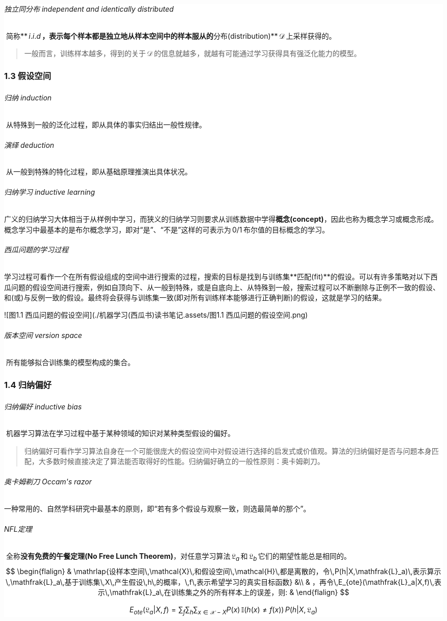 ###### 独立同分布 independent and identically distributed

​	简称**$\,i.i.d\,$**，表示每个样本都是独立地从样本空间中的样本服从的**分布(distribution)**$\,\mathcal{D}\,$上采样获得的。

> 一般而言，训练样本越多，得到的关于$\,\mathcal{D}\,$的信息就越多，就越有可能通过学习获得具有强泛化能力的模型。

### 1.3 假设空间

###### 归纳 induction

​	从特殊到一般的泛化过程，即从具体的事实归结出一般性规律。

###### 演绎 deduction

​	从一般到特殊的特化过程，即从基础原理推演出具体状况。

###### 归纳学习 inductive learning

​	广义的归纳学习大体相当于从样例中学习，而狭义的归纳学习则要求从训练数据中学得**概念(concept)**，因此也称为概念学习或概念形成。概念学习中最基本的是布尔概念学习，即对“是”、“不是”这样的可表示为$\,0/1\,$布尔值的目标概念的学习。

###### 西瓜问题的学习过程

​	学习过程可看作一个在所有假设组成的空间中进行搜索的过程，搜索的目标是找到与训练集**匹配(fit)**的假设。可以有许多策略对以下西瓜问题的假设空间进行搜索，例如自顶向下、从一般到特殊，或是自底向上、从特殊到一般，搜索过程可以不断删除与正例不一致的假设、和(或)与反例一致的假设。最终将会获得与训练集一致(即对所有训练样本能够进行正确判断)的假设，这就是学习的结果。

![图1.1 西瓜问题的假设空间](./机器学习(西瓜书)读书笔记.assets/图1.1 西瓜问题的假设空间.png)

###### 版本空间 version space

​	所有能够拟合训练集的模型构成的集合。

### 1.4 归纳偏好

###### 归纳偏好 inductive bias

​	机器学习算法在学习过程中基于某种领域的知识对某种类型假设的偏好。

> 归纳偏好可看作学习算法自身在一个可能很庞大的假设空间中对假设进行选择的启发式或价值观。算法的归纳偏好是否与问题本身匹配，大多数时候直接决定了算法能否取得好的性能。归纳偏好确立的一般性原则：奥卡姆剃刀。

###### 奥卡姆剃刀 Occam's razor

​	一种常用的、自然学科研究中最基本的原则，即“若有多个假设与观察一致，则选最简单的那个”。

###### NFL定理

​	全称**没有免费的午餐定理(No Free Lunch Theorem)**，对任意学习算法$\,\mathfrak{L}_a\,$和$\,\mathfrak{L}_b\,$它们的期望性能总是相同的。
$$
\begin{flalign}
& \mathrlap{设样本空间\,\mathcal{X}\,和假设空间\,\mathcal{H}\,都是离散的，令\,P(h|X,\mathfrak{L}_a)\,表示算示\,\mathfrak{L}_a\,基于训练集\,X\,产生假设\,h\,的概率，\,f\,表示希望学习的真实目标函数} &\\
& ，再令\,E_{ote}(\mathfrak{L}_a|X,f)\,表示\,\mathfrak{L}_a\,在训练集之外的所有样本上的误差，则: &
\end{flalign}
$$

$$
\begin{equation}
E_{ote}(\mathfrak{L}_a|X,f)=\sum_f\sum_h\sum_{x\in\mathcal{X}-X}P(x)\,\mathbb{I}(h(x) \neq f(x))\,P(h|X,\mathfrak{L}_a)
\tag{1.1}
\end{equation}
$$
